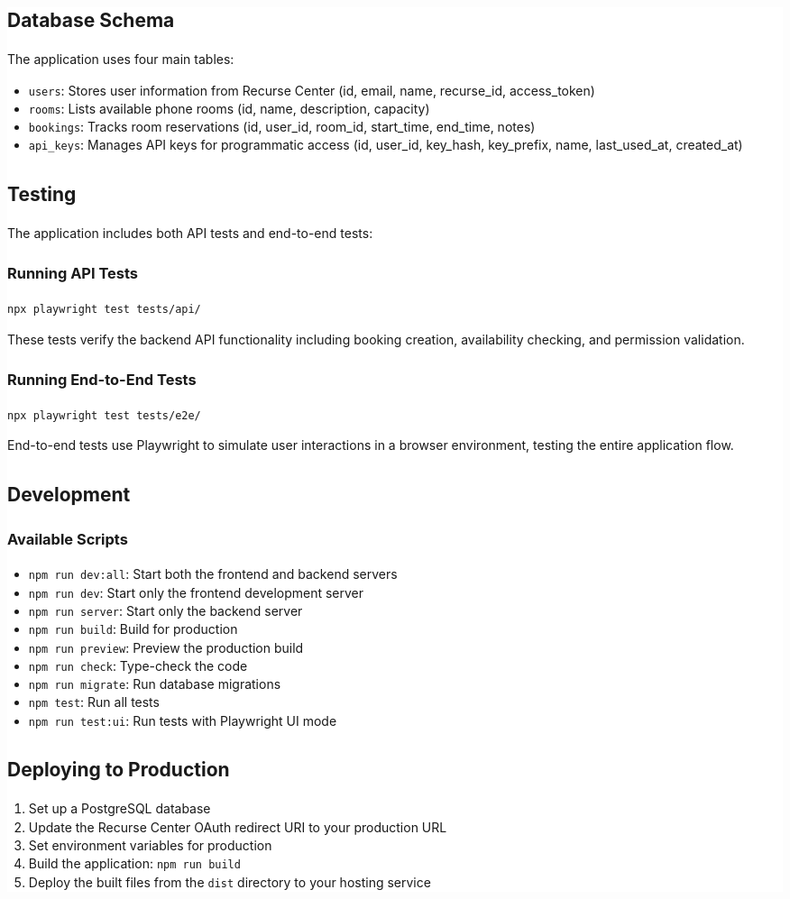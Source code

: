 ## Database Schema

The application uses four main tables:

- `users`: Stores user information from Recurse Center (id, email, name, recurse_id, access_token)
- `rooms`: Lists available phone rooms (id, name, description, capacity)
- `bookings`: Tracks room reservations (id, user_id, room_id, start_time, end_time, notes)
- `api_keys`: Manages API keys for programmatic access (id, user_id, key_hash, key_prefix, name, last_used_at, created_at)

## Testing

The application includes both API tests and end-to-end tests:

### Running API Tests

```bash
npx playwright test tests/api/
```

These tests verify the backend API functionality including booking creation, availability checking, and permission validation.

### Running End-to-End Tests

```bash
npx playwright test tests/e2e/
```

End-to-end tests use Playwright to simulate user interactions in a browser environment, testing the entire application flow.

## Development

### Available Scripts

- `npm run dev:all`: Start both the frontend and backend servers
- `npm run dev`: Start only the frontend development server
- `npm run server`: Start only the backend server
- `npm run build`: Build for production
- `npm run preview`: Preview the production build
- `npm run check`: Type-check the code
- `npm run migrate`: Run database migrations
- `npm test`: Run all tests
- `npm run test:ui`: Run tests with Playwright UI mode

## Deploying to Production

1. Set up a PostgreSQL database
2. Update the Recurse Center OAuth redirect URI to your production URL
3. Set environment variables for production
4. Build the application: `npm run build`
5. Deploy the built files from the `dist` directory to your hosting service

